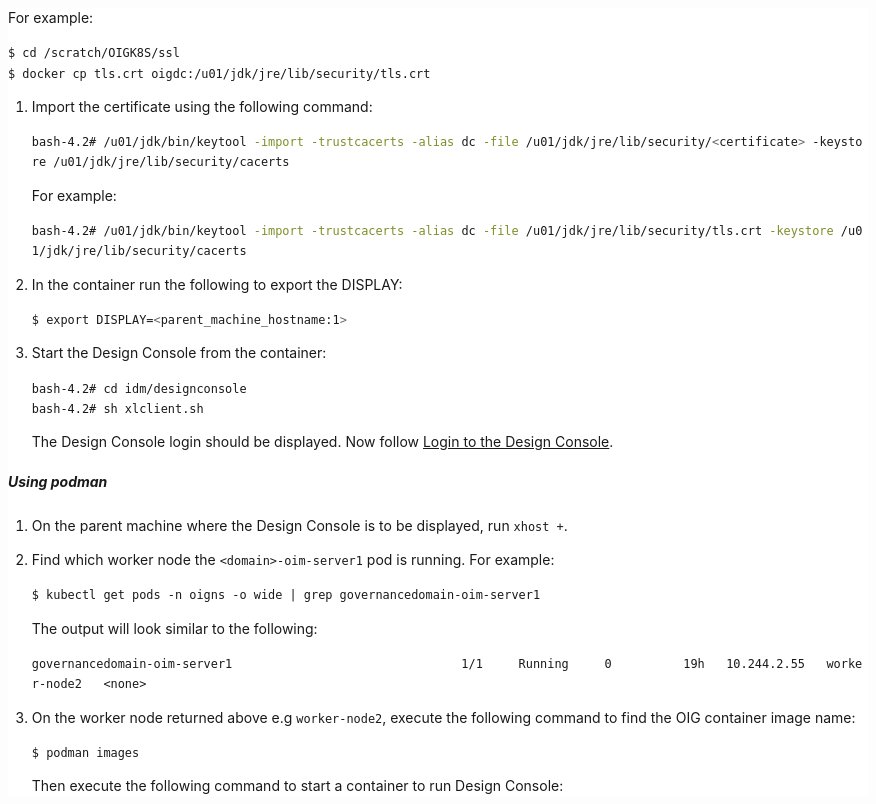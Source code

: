    For example:
   
   ```bash
   $ cd /scratch/OIGK8S/ssl
   $ docker cp tls.crt oigdc:/u01/jdk/jre/lib/security/tls.crt
   ```   

1. Import the certificate using the following command:

   ```bash
   bash-4.2# /u01/jdk/bin/keytool -import -trustcacerts -alias dc -file /u01/jdk/jre/lib/security/<certificate> -keystore /u01/jdk/jre/lib/security/cacerts
   ```

   For example:
   
   ```bash
   bash-4.2# /u01/jdk/bin/keytool -import -trustcacerts -alias dc -file /u01/jdk/jre/lib/security/tls.crt -keystore /u01/jdk/jre/lib/security/cacerts
   ```


1. In the container run the following to export the DISPLAY:

   ```bash
   $ export DISPLAY=<parent_machine_hostname:1>
   ```   

1. Start the Design Console from the container:

   ```bash
   bash-4.2# cd idm/designconsole
   bash-4.2# sh xlclient.sh
   ```
   
   The Design Console login should be displayed. Now follow [Login to the Design Console](#login-to-the-design-console).

##### Using podman

1. On the parent machine where the Design Console is to be displayed, run `xhost +`.

1. Find which worker node the `<domain>-oim-server1` pod is running. For example:

   ```
   $ kubectl get pods -n oigns -o wide | grep governancedomain-oim-server1 
   ```
   
   The output will look similar to the following:
   
   ```
   governancedomain-oim-server1                                1/1     Running     0          19h   10.244.2.55   worker-node2   <none> 
   ```

1. On the worker node returned above e.g `worker-node2`, execute the following command to find the OIG container image name:

   ```bash
   $ podman images
   ```

   Then execute the following command to start a container to run Design Console:
